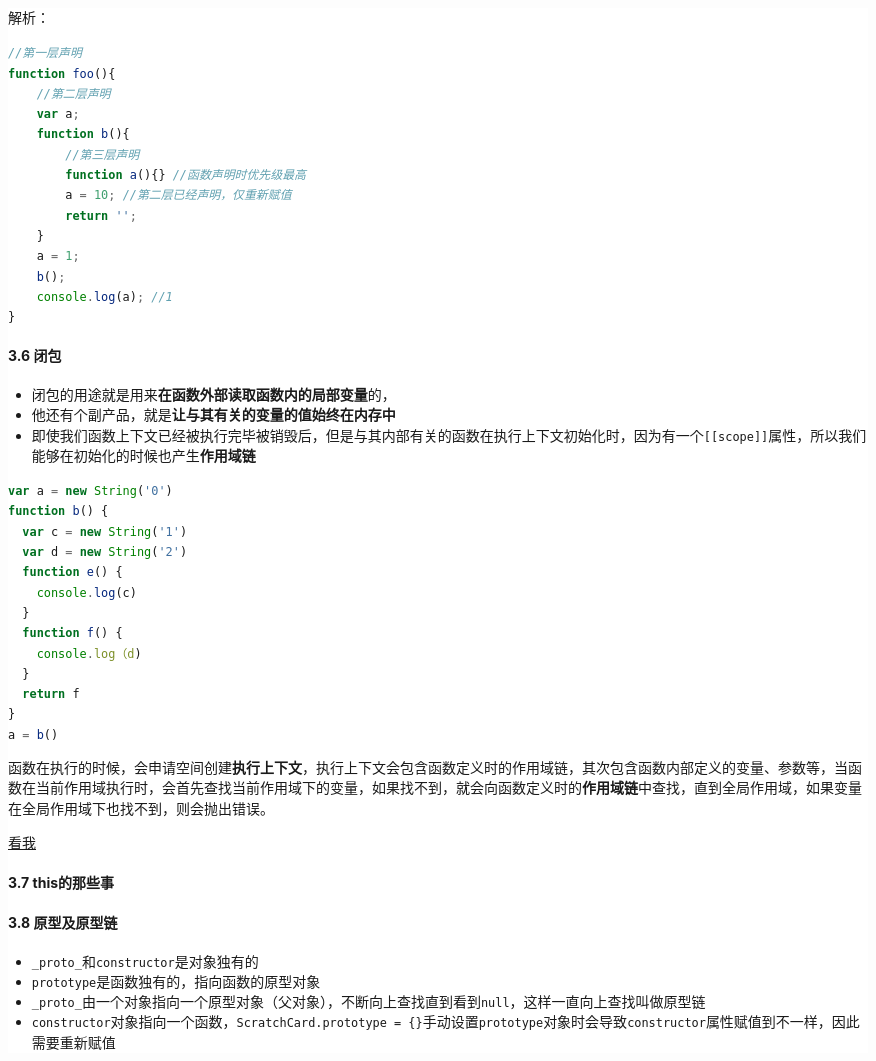 解析：

```javascript
//第一层声明
function foo(){
    //第二层声明
    var a;
    function b(){
        //第三层声明
        function a(){} //函数声明时优先级最高
        a = 10; //第二层已经声明，仅重新赋值
        return '';
    }
    a = 1;
    b();
    console.log(a); //1
}
```



#### 3.6 闭包

+ 闭包的用途就是用来**在函数外部读取函数内的局部变量**的，
+ 他还有个副产品，就是**让与其有关的变量的值始终在内存中**
+ 即使我们函数上下文已经被执行完毕被销毁后，但是与其内部有关的函数在执行上下文初始化时，因为有一个`[[scope]]`属性，所以我们能够在初始化的时候也产生**作用域链**

```javascript
var a = new String('0')
function b() {
  var c = new String('1')
  var d = new String('2')
  function e() {
    console.log(c)
  }
  function f() {
    console.log（d)
  }
  return f
}
a = b()
```

函数在执行的时候，会申请空间创建**执行上下文**，执行上下文会包含函数定义时的作用域链，其次包含函数内部定义的变量、参数等，当函数在当前作用域执行时，会首先查找当前作用域下的变量，如果找不到，就会向函数定义时的**作用域链**中查找，直到全局作用域，如果变量在全局作用域下也找不到，则会抛出错误。

[看我](https://github.com/mqyqingfeng/Blog/issues/9)



####  3.7 this的那些事



#### 3.8 原型及原型链

- `_proto_`和`constructor`是对象独有的
- `prototype`是函数独有的，指向函数的原型对象
- `_proto_`由一个对象指向一个原型对象（父对象），不断向上查找直到看到`null`，这样一直向上查找叫做原型链
- `constructor`对象指向一个函数，`ScratchCard.prototype = {}`手动设置`prototype`对象时会导致`constructor`属性赋值到不一样，因此需要重新赋值
